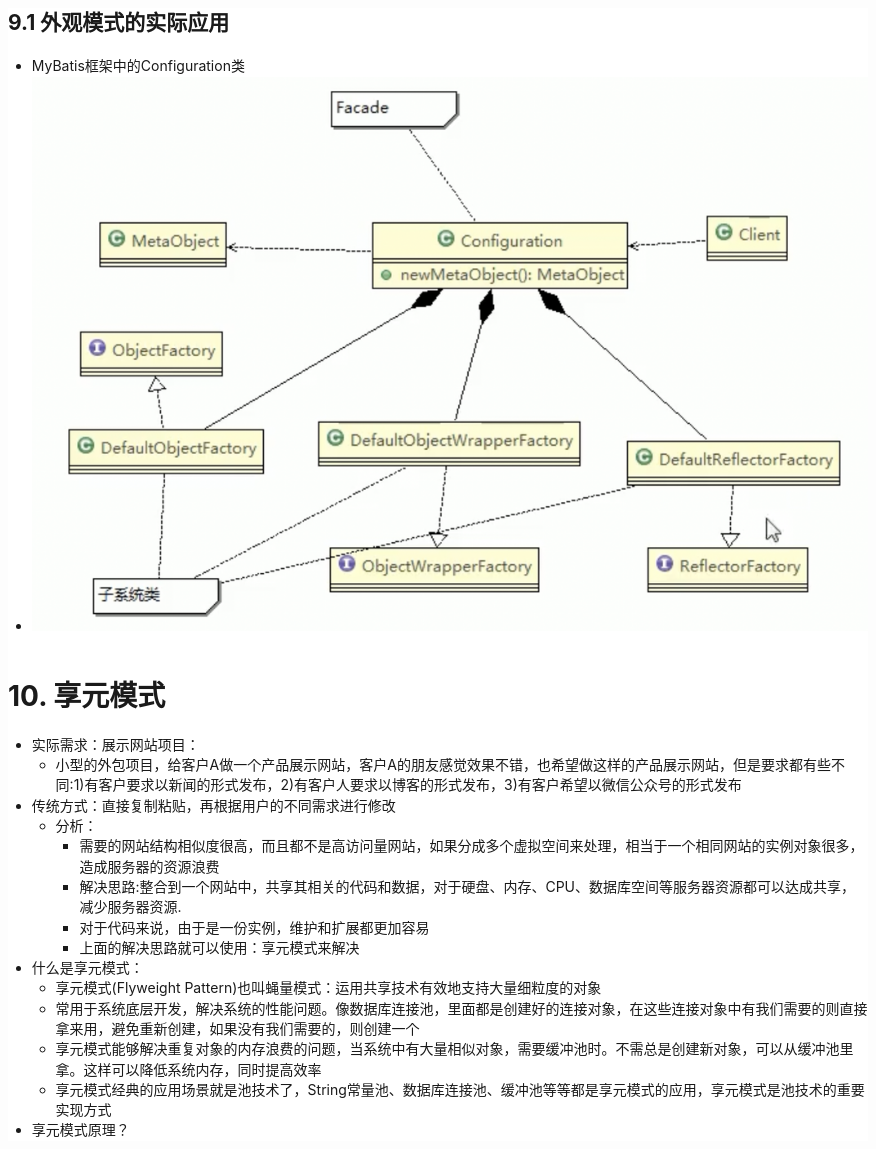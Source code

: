 ## 9.1 外观模式的实际应用

- MyBatis框架中的Configuration类
- ![image-20220111174449996](3_%E8%AE%BE%E8%AE%A1%E6%A8%A1%E5%BC%8F%E5%85%A8%E9%9D%A2%E5%AD%A6%E4%B9%A0.assets/image-20220111174449996.png)

# 10. 享元模式

- 实际需求：展示网站项目：
  - 小型的外包项目，给客户A做一个产品展示网站，客户A的朋友感觉效果不错，也希望做这样的产品展示网站，但是要求都有些不同:1)有客户要求以新闻的形式发布，2)有客户人要求以博客的形式发布，3)有客户希望以微信公众号的形式发布
- 传统方式：直接复制粘贴，再根据用户的不同需求进行修改
  - 分析：
    - 需要的网站结构相似度很高，而且都不是高访问量网站，如果分成多个虚拟空间来处理，相当于一个相同网站的实例对象很多，造成服务器的资源浪费
    - 解决思路:整合到一个网站中，共享其相关的代码和数据，对于硬盘、内存、CPU、数据库空间等服务器资源都可以达成共享，减少服务器资源.
    - 对于代码来说，由于是一份实例，维护和扩展都更加容易
    - 上面的解决思路就可以使用：享元模式来解决
- 什么是享元模式：
  - 享元模式(Flyweight Pattern)也叫蝇量模式：运用共享技术有效地支持大量细粒度的对象
  - 常用于系统底层开发，解决系统的性能问题。像数据库连接池，里面都是创建好的连接对象，在这些连接对象中有我们需要的则直接拿来用，避免重新创建，如果没有我们需要的，则创建一个
  - 享元模式能够解决重复对象的内存浪费的问题，当系统中有大量相似对象，需要缓冲池时。不需总是创建新对象，可以从缓冲池里拿。这样可以降低系统内存，同时提高效率
  - 享元模式经典的应用场景就是池技术了，String常量池、数据库连接池、缓冲池等等都是享元模式的应用，享元模式是池技术的重要实现方式
- 享元模式原理？